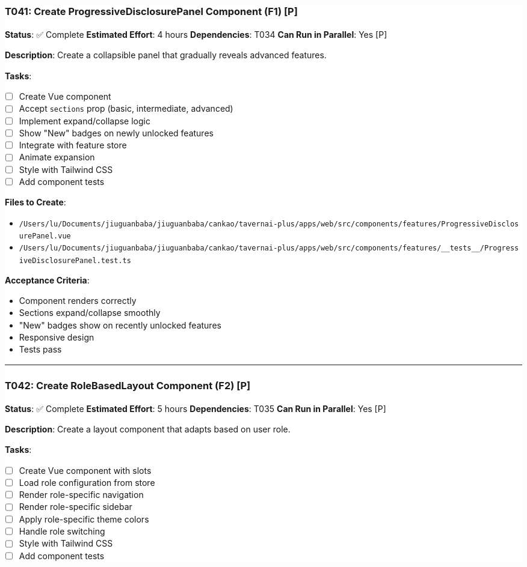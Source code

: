
### T041: Create ProgressiveDisclosurePanel Component (F1) [P]
**Status**: ✅ Complete
**Estimated Effort**: 4 hours
**Dependencies**: T034
**Can Run in Parallel**: Yes [P]

**Description**:
Create a collapsible panel that gradually reveals advanced features.

**Tasks**:
- [ ] Create Vue component
- [ ] Accept `sections` prop (basic, intermediate, advanced)
- [ ] Implement expand/collapse logic
- [ ] Show "New" badges on newly unlocked features
- [ ] Integrate with feature store
- [ ] Animate expansion
- [ ] Style with Tailwind CSS
- [ ] Add component tests

**Files to Create**:
- `/Users/lu/Documents/jiuguanbaba/jiuguanbaba/cankao/tavernai-plus/apps/web/src/components/features/ProgressiveDisclosurePanel.vue`
- `/Users/lu/Documents/jiuguanbaba/jiuguanbaba/cankao/tavernai-plus/apps/web/src/components/features/__tests__/ProgressiveDisclosurePanel.test.ts`

**Acceptance Criteria**:
- Component renders correctly
- Sections expand/collapse smoothly
- "New" badges show on recently unlocked features
- Responsive design
- Tests pass

---

### T042: Create RoleBasedLayout Component (F2) [P]
**Status**: ✅ Complete
**Estimated Effort**: 5 hours
**Dependencies**: T035
**Can Run in Parallel**: Yes [P]

**Description**:
Create a layout component that adapts based on user role.

**Tasks**:
- [ ] Create Vue component with slots
- [ ] Load role configuration from store
- [ ] Render role-specific navigation
- [ ] Render role-specific sidebar
- [ ] Apply role-specific theme colors
- [ ] Handle role switching
- [ ] Style with Tailwind CSS
- [ ] Add component tests
